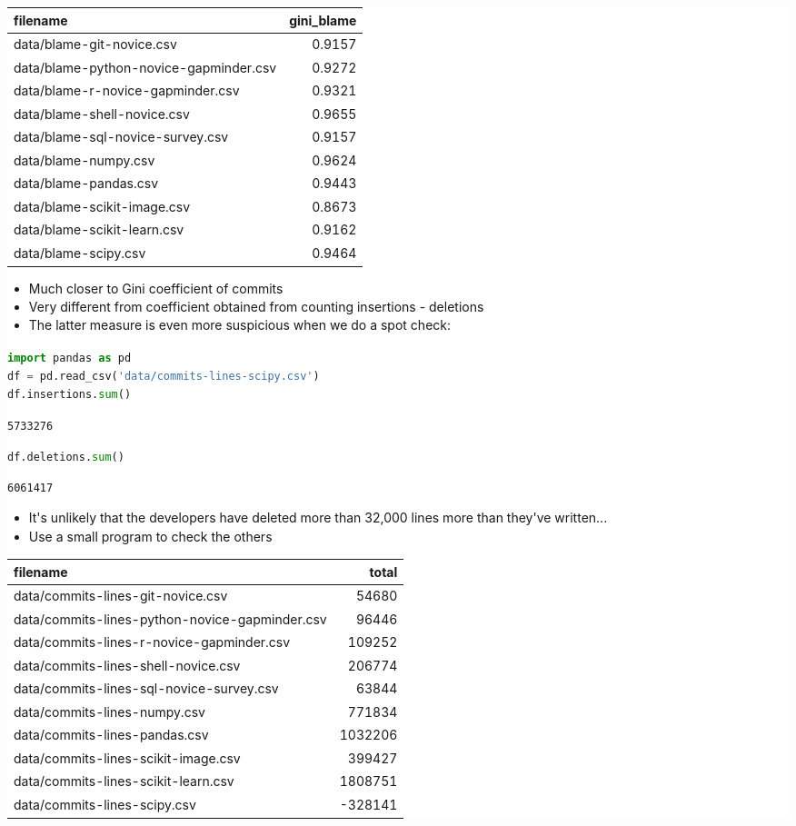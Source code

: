 | filename | gini_blame |
| :------- | -----------: |
| data/blame-git-novice.csv | 0.9157 |
| data/blame-python-novice-gapminder.csv | 0.9272 |
| data/blame-r-novice-gapminder.csv | 0.9321 |
| data/blame-shell-novice.csv | 0.9655 |
| data/blame-sql-novice-survey.csv | 0.9157 |
| data/blame-numpy.csv | 0.9624 |
| data/blame-pandas.csv | 0.9443 |
| data/blame-scikit-image.csv | 0.8673 |
| data/blame-scikit-learn.csv | 0.9162 |
| data/blame-scipy.csv | 0.9464 |

-   Much closer to Gini coefficient of commits
-   Very different from coefficient obtained from counting insertions - deletions
-   The latter measure is even more suspicious when we do a spot check:

```py
import pandas as pd
df = pd.read_csv('data/commits-lines-scipy.csv')
df.insertions.sum()
```
```txt
5733276
```
```py
df.deletions.sum()
```
```txt
6061417
```

-   It's unlikely that the developers have deleted more than 32,000 lines more than they've written...
-   Use a small program to check the others

| filename | total |
| :------- | ----: |
| data/commits-lines-git-novice.csv | 54680 |
| data/commits-lines-python-novice-gapminder.csv | 96446 |
| data/commits-lines-r-novice-gapminder.csv | 109252 |
| data/commits-lines-shell-novice.csv | 206774 |
| data/commits-lines-sql-novice-survey.csv | 63844 |
| data/commits-lines-numpy.csv | 771834 |
| data/commits-lines-pandas.csv | 1032206 |
| data/commits-lines-scikit-image.csv | 399427 |
| data/commits-lines-scikit-learn.csv | 1808751 |
| data/commits-lines-scipy.csv | -328141 |
